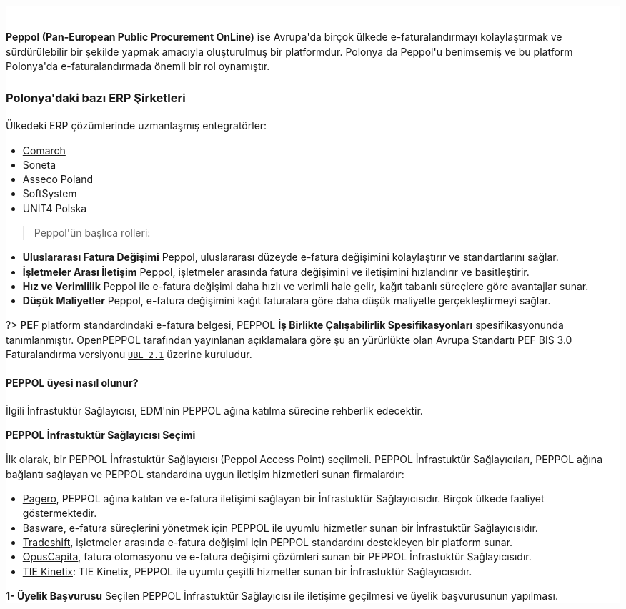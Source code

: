 <br>

**Peppol (Pan-European Public Procurement OnLine)** ise Avrupa'da birçok ülkede e-faturalandırmayı kolaylaştırmak ve sürdürülebilir bir şekilde yapmak amacıyla oluşturulmuş bir platformdur. Polonya da Peppol'u benimsemiş ve bu platform Polonya'da e-faturalandırmada önemli bir rol oynamıştır. 

<h3>Polonya'daki bazı ERP Şirketleri</h3>

Ülkedeki ERP çözümlerinde uzmanlaşmış entegratörler:

- [Comarch]('') 
- Soneta
- Asseco Poland
- SoftSystem
- UNIT4 Polska

> Peppol'ün başlıca rolleri:

- **Uluslararası Fatura Değişimi** Peppol, uluslararası düzeyde e-fatura değişimini kolaylaştırır ve standartlarını sağlar.
- **İşletmeler Arası İletişim** Peppol, işletmeler arasında fatura değişimini ve iletişimini hızlandırır ve basitleştirir.
- **Hız ve Verimlilik** Peppol ile e-fatura değişimi daha hızlı ve verimli hale gelir, kağıt tabanlı süreçlere göre avantajlar sunar.
- **Düşük Maliyetler** Peppol, e-fatura değişimini kağıt faturalara göre daha düşük maliyetle gerçekleştirmeyi sağlar.


?> **PEF** platform standardındaki e-fatura belgesi, PEPPOL **İş Birlikte Çalışabilirlik Spesifikasyonları** spesifikasyonunda tanımlanmıştır. [OpenPEPPOL](https://peppol.org/) tarafından yayınlanan açıklamalara göre şu an yürürlükte olan [Avrupa Standartı PEF BIS 3.0](http://docs.peppol.eu/poacc/billing/3.0/) Faturalandırma versiyonu [`UBL 2.1`](https://docs.oasis-open.org/ubl/UBL-2.1.html) üzerine kuruludur. 

<h4>PEPPOL üyesi nasıl olunur?</h4>

 İlgili İnfrastuktür Sağlayıcısı, EDM'nin PEPPOL ağına katılma sürecine rehberlik edecektir.

**PEPPOL İnfrastuktür Sağlayıcısı Seçimi**

İlk olarak, bir PEPPOL İnfrastuktür Sağlayıcısı (Peppol Access Point) seçilmeli. PEPPOL İnfrastuktür Sağlayıcıları, PEPPOL ağına bağlantı sağlayan ve PEPPOL standardına uygun iletişim hizmetleri sunan firmalardır:

- [Pagero](https://www.pagero.com/), PEPPOL ağına katılan ve e-fatura iletişimi sağlayan bir İnfrastuktür Sağlayıcısıdır. Birçok ülkede faaliyet göstermektedir.
- [Basware](https://www.basware.com/en-us/home/), e-fatura süreçlerini yönetmek için PEPPOL ile uyumlu hizmetler sunan bir İnfrastuktür Sağlayıcısıdır.
- [Tradeshift](https://tradeshift.com/), işletmeler arasında e-fatura değişimi için PEPPOL standardını destekleyen bir platform sunar.
- [OpusCapita](https://opuscapita.com/), fatura otomasyonu ve e-fatura değişimi çözümleri sunan bir PEPPOL İnfrastuktür Sağlayıcısıdır.
- [TIE Kinetix](https://tiekinetix.com/en): TIE Kinetix, PEPPOL ile uyumlu çeşitli hizmetler sunan bir İnfrastuktür Sağlayıcısıdır.

**1- Üyelik Başvurusu**
Seçilen PEPPOL İnfrastuktür Sağlayıcısı ile iletişime geçilmesi ve üyelik başvurusunun yapılması.
